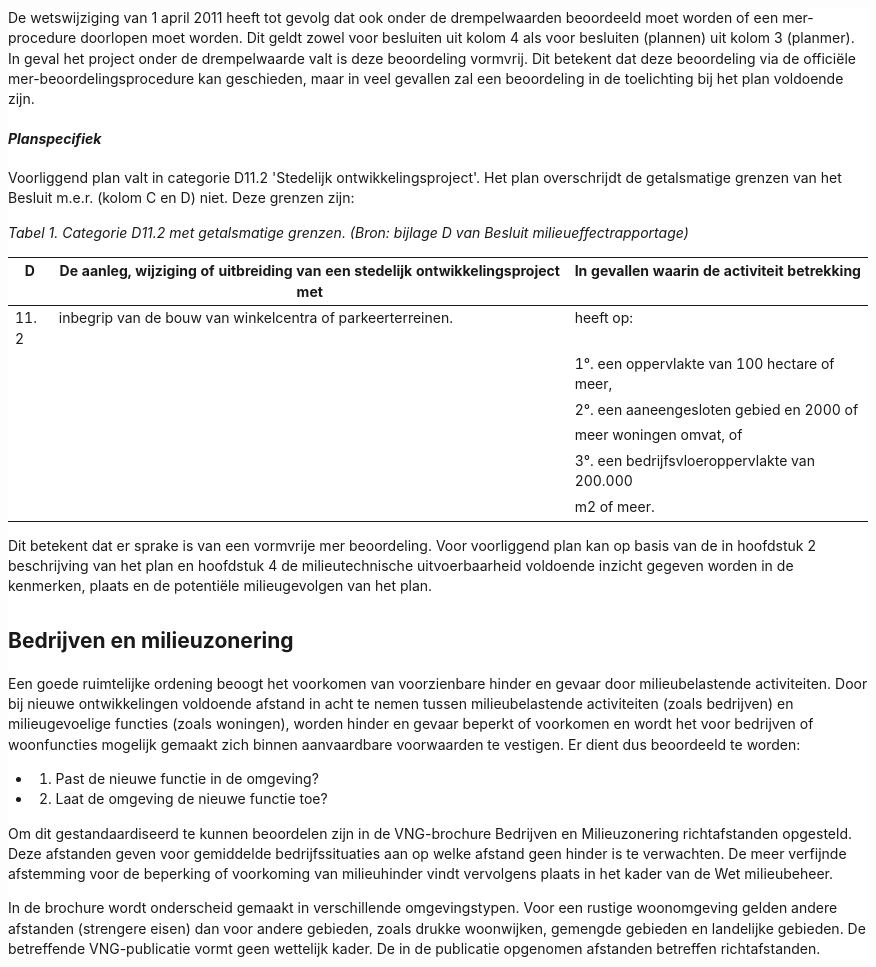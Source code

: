 De wetswijziging van 1 april 2011 heeft tot gevolg dat ook onder de drempelwaarden beoordeeld moet worden of een mer-procedure doorlopen moet worden. Dit geldt zowel voor besluiten uit kolom 4 als voor besluiten (plannen) uit kolom 3 (planmer). In geval het project onder de drempelwaarde valt is deze beoordeling vormvrij. Dit betekent dat deze beoordeling via de officiële mer-beoordelingsprocedure kan geschieden, maar in veel gevallen zal een beoordeling in de toelichting bij het plan voldoende zijn.

#### *Planspecifiek*

Voorliggend plan valt in categorie D11.2 'Stedelijk ontwikkelingsproject'. Het plan overschrijdt de getalsmatige grenzen van het Besluit m.e.r. (kolom C en D) niet. Deze grenzen zijn:

*Tabel 1. Categorie D11.2 met getalsmatige grenzen. (Bron: bijlage D van Besluit milieueffectrapportage)*

| D    | De aanleg, wijziging of uitbreiding van een stedelijk ontwikkelingsproject met | In gevallen waarin de activiteit betrekking  |
|------|--------------------------------------------------------------------------------|----------------------------------------------|
| 11.2 | inbegrip van de bouw van winkelcentra of parkeerterreinen.                     | heeft op:                                    |
|      |                                                                                | 1°. een oppervlakte van 100 hectare of meer, |
|      |                                                                                | 2°. een aaneengesloten gebied en 2000 of     |
|      |                                                                                | meer woningen omvat, of                      |
|      |                                                                                | 3°. een bedrijfsvloeroppervlakte van 200.000 |
|      |                                                                                | m2 of meer.                                  |

Dit betekent dat er sprake is van een vormvrije mer beoordeling. Voor voorliggend plan kan op basis van de in hoofdstuk 2 beschrijving van het plan en hoofdstuk 4 de milieutechnische uitvoerbaarheid voldoende inzicht gegeven worden in de kenmerken, plaats en de potentiële milieugevolgen van het plan.

## <span id="page-17-0"></span>**Bedrijven en milieuzonering**

Een goede ruimtelijke ordening beoogt het voorkomen van voorzienbare hinder en gevaar door milieubelastende activiteiten. Door bij nieuwe ontwikkelingen voldoende afstand in acht te nemen tussen milieubelastende activiteiten (zoals bedrijven) en milieugevoelige functies (zoals woningen), worden hinder en gevaar beperkt of voorkomen en wordt het voor bedrijven of woonfuncties mogelijk gemaakt zich binnen aanvaardbare voorwaarden te vestigen. Er dient dus beoordeeld te worden:

- 1. Past de nieuwe functie in de omgeving?
- 2. Laat de omgeving de nieuwe functie toe?

Om dit gestandaardiseerd te kunnen beoordelen zijn in de VNG-brochure Bedrijven en Milieuzonering richtafstanden opgesteld. Deze afstanden geven voor gemiddelde bedrijfssituaties aan op welke afstand geen hinder is te verwachten. De meer verfijnde afstemming voor de beperking of voorkoming van milieuhinder vindt vervolgens plaats in het kader van de Wet milieubeheer.

In de brochure wordt onderscheid gemaakt in verschillende omgevingstypen. Voor een rustige woonomgeving gelden andere afstanden (strengere eisen) dan voor andere gebieden, zoals drukke woonwijken, gemengde gebieden en landelijke gebieden. De betreffende VNG-publicatie vormt geen wettelijk kader. De in de publicatie opgenomen afstanden betreffen richtafstanden.
